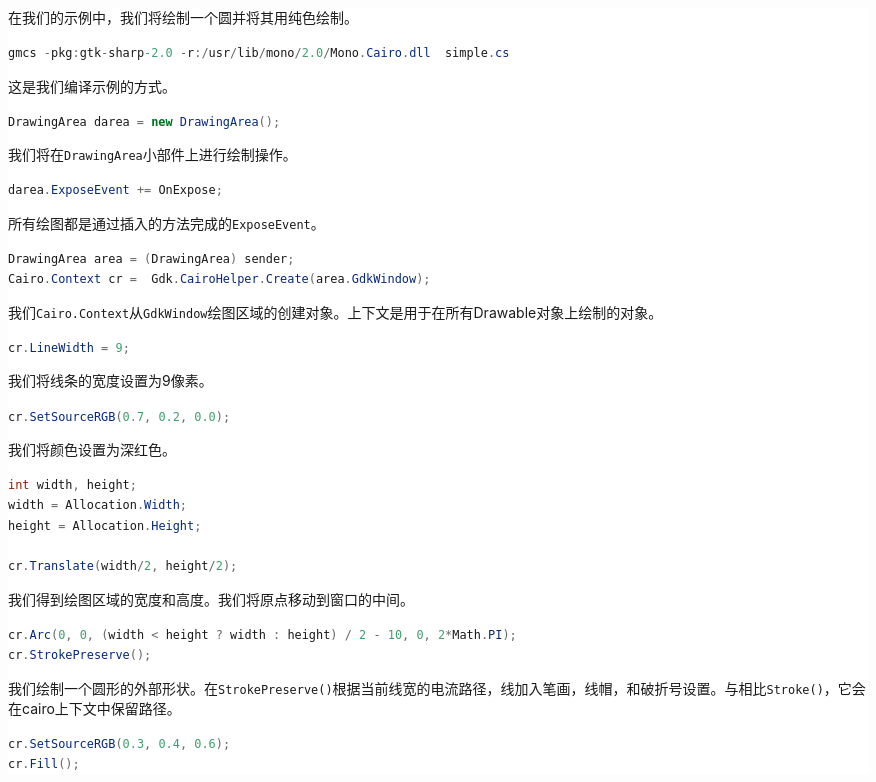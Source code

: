 ```csharp
```

在我们的示例中，我们将绘制一个圆并将其用纯色绘制。

```csharp
gmcs -pkg:gtk-sharp-2.0 -r:/usr/lib/mono/2.0/Mono.Cairo.dll  simple.cs
```

这是我们编译示例的方式。

```csharp
DrawingArea darea = new DrawingArea();
```

我们将在`DrawingArea`小部件上进行绘制操作。

```csharp
darea.ExposeEvent += OnExpose;
```

所有绘图都是通过插入的方法完成的`ExposeEvent`。

```csharp
DrawingArea area = (DrawingArea) sender;
Cairo.Context cr =  Gdk.CairoHelper.Create(area.GdkWindow);
```

我们`Cairo.Context`从`GdkWindow`绘图区域的创建对象。上下文是用于在所有Drawable对象上绘制的对象。

```csharp
cr.LineWidth = 9;
```

我们将线条的宽度设置为9像素。

```csharp
cr.SetSourceRGB(0.7, 0.2, 0.0);
```

我们将颜色设置为深红色。

```csharp
int width, height;
width = Allocation.Width;
height = Allocation.Height;

cr.Translate(width/2, height/2);
```

我们得到绘图区域的宽度和高度。我们将原点移动到窗口的中间。

```csharp
cr.Arc(0, 0, (width < height ? width : height) / 2 - 10, 0, 2*Math.PI);
cr.StrokePreserve();
```

我们绘制一个圆形的外部形状。在`StrokePreserve()`根据当前线宽的电流路径，线加入笔画，线帽，和破折号设置。与相比`Stroke()`，它会在cairo上下文中保留路径。

```csharp
cr.SetSourceRGB(0.3, 0.4, 0.6);
cr.Fill();
```
